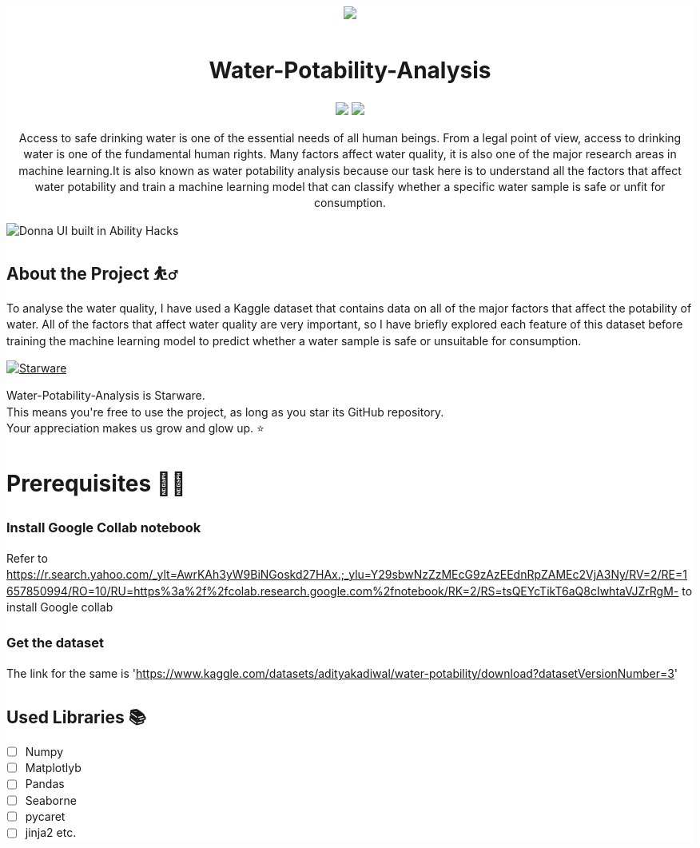 

<p align='center'><img src='https://images.unsplash.com/photo-1606214554814-e8a9f97bdbb0?ixlib=rb-1.2.1&ixid=MnwxMjA3fDB8MHxzZWFyY2h8MXx8d2F0ZXIlMjBkcm9wfGVufDB8fDB8fA%3D%3D&w=1000&q=80' width="200" ></p>

<h1 align='center'> Water-Potability-Analysis</h1>
<p align='center'>
<img src='http://ForTheBadge.com/images/badges/built-by-developers.svg'>&nbsp;<img src='http://ForTheBadge.com/images/badges/built-with-love.svg'>
</p>

<p align='center'>
Access to safe drinking water is one of the essential needs of all human beings. From a legal point of view, access to drinking water is one of the fundamental human rights. Many factors affect water quality, it is also one of the major research areas in machine learning.It is also known as water potability analysis because our task here is to understand all the factors that affect water potability and train a machine learning model that can classify whether a specific water sample is safe or unfit for consumption.
</p>
<img width="3774" alt="Donna UI built in Ability Hacks" src="https://i0.wp.com/thecleverprogrammer.com/wp-content/uploads/2021/08/ph.png?resize=1024%2C483&ssl=1">

## About the Project ⛹️‍♂️
To analyse the water quality, I have used a Kaggle dataset that contains data on all of the major factors that affect the potability of water. All of the factors that affect water quality are very important, so I have briefly explored each feature of this dataset before training the machine learning model to predict whether a water sample is safe or unsuitable for consumption. 


[![Starware](https://img.shields.io/badge/⭐-Starware-f5a91a?labelColor=black)](https://github.com/zepfietje/starware)

Water-Potability-Analysis is Starware.  
This means you're free to use the project, as long as you star its GitHub repository.  
Your appreciation makes us grow and glow up. ⭐

# Prerequisites 👨‍💻

### Install Google Collab notebook
Refer to https://r.search.yahoo.com/_ylt=AwrKAh3yW9BiNGoskd27HAx.;_ylu=Y29sbwNzZzMEcG9zAzEEdnRpZAMEc2VjA3Ny/RV=2/RE=1657850994/RO=10/RU=https%3a%2f%2fcolab.research.google.com%2fnotebook/RK=2/RS=tsQEYcTikT6aQ8cIwhtaVJZrRgM- to install Google collab

### Get the dataset 
The link for the same is 'https://www.kaggle.com/datasets/adityakadiwal/water-potability/download?datasetVersionNumber=3'

## Used Libraries 📚
- [ ] Numpy
- [ ] Matplotlyb
- [ ] Pandas
- [ ] Seaborne
- [ ] pycaret 
- [ ] jinja2 etc.
